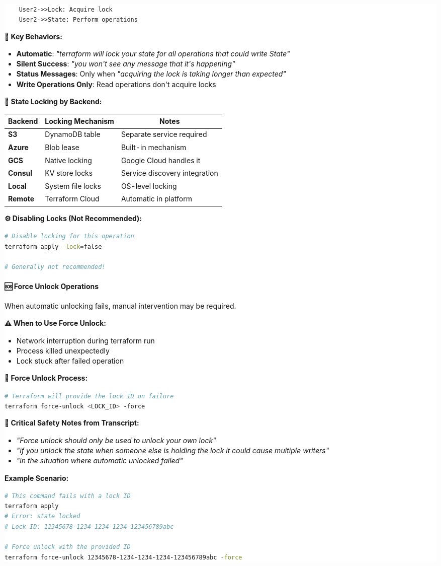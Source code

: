 ```mermaid
    User2->>Lock: Acquire lock
    User2->>State: Perform operations
```

**🔑 Key Behaviors:**
- **Automatic**: *"terraform will lock your state for all operations that could write State"*
- **Silent Success**: *"you won't see any message that it's happening"*  
- **Status Messages**: Only when *"acquiring the lock is taking longer than expected"*
- **Write Operations Only**: Read operations don't acquire locks

**🚨 State Locking by Backend:**

| Backend | Locking Mechanism | Notes |
|---------|------------------|--------|
| **S3** | DynamoDB table | Separate service required |
| **Azure** | Blob lease | Built-in mechanism |
| **GCS** | Native locking | Google Cloud handles it |
| **Consul** | KV store locks | Service discovery integration |
| **Local** | System file locks | OS-level locking |
| **Remote** | Terraform Cloud | Automatic in platform |

**⚙️ Disabling Locks (Not Recommended):**
```bash
# Disable locking for this operation
terraform apply -lock=false

# Generally not recommended!
```

#### 🆘 Force Unlock Operations

When automatic unlocking fails, manual intervention may be required.

**⚠️ When to Use Force Unlock:**
- Network interruption during terraform run
- Process killed unexpectedly
- Lock stuck after failed operation

**🔧 Force Unlock Process:**
```bash
# Terraform will provide the lock ID on failure
terraform force-unlock <LOCK_ID> -force
```

**🚨 Critical Safety Notes from Transcript:**
- *"Force unlock should only be used to unlock your own lock"*
- *"if you unlock the state when someone else is holding the lock it could cause multiple writers"*
- *"in the situation where automatic unlocked failed"*

**Example Scenario:**
```bash
# This command fails with a lock ID
terraform apply
# Error: state locked
# Lock ID: 12345678-1234-1234-1234-123456789abc

# Force unlock with the provided ID
terraform force-unlock 12345678-1234-1234-1234-123456789abc -force
```
